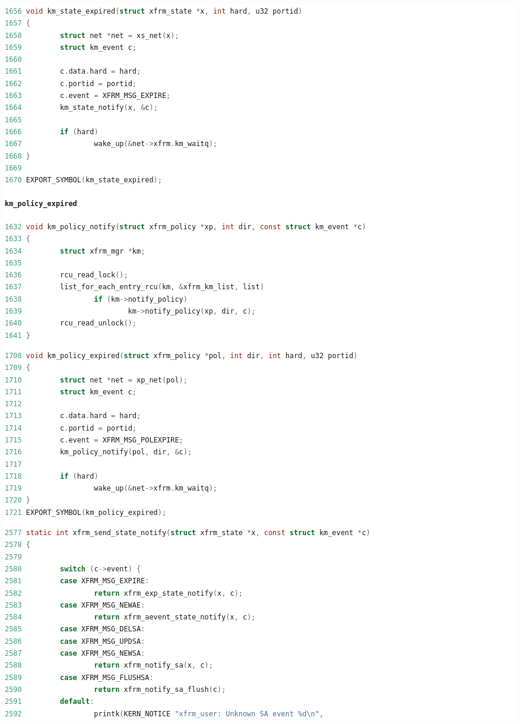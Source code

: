 ```c
1656 void km_state_expired(struct xfrm_state *x, int hard, u32 portid)
1657 { 
1658         struct net *net = xs_net(x);
1659         struct km_event c;
1660   
1661         c.data.hard = hard;        
1662         c.portid = portid;         
1663         c.event = XFRM_MSG_EXPIRE; 
1664         km_state_notify(x, &c);    
1665   
1666         if (hard)
1667                 wake_up(&net->xfrm.km_waitq);            
1668 } 
1669   
1670 EXPORT_SYMBOL(km_state_expired);
```

#### `km_policy_expired`
```c
1632 void km_policy_notify(struct xfrm_policy *xp, int dir, const struct km_event *c)
1633 {
1634         struct xfrm_mgr *km;
1635 
1636         rcu_read_lock();
1637         list_for_each_entry_rcu(km, &xfrm_km_list, list)
1638                 if (km->notify_policy)
1639                         km->notify_policy(xp, dir, c);
1640         rcu_read_unlock();
1641 }
```

```c
1708 void km_policy_expired(struct xfrm_policy *pol, int dir, int hard, u32 portid)
1709 {
1710         struct net *net = xp_net(pol);
1711         struct km_event c;
1712 
1713         c.data.hard = hard;
1714         c.portid = portid;
1715         c.event = XFRM_MSG_POLEXPIRE;
1716         km_policy_notify(pol, dir, &c);
1717 
1718         if (hard)
1719                 wake_up(&net->xfrm.km_waitq);
1720 }
1721 EXPORT_SYMBOL(km_policy_expired);
```

```c
2577 static int xfrm_send_state_notify(struct xfrm_state *x, const struct km_event *c)
2578 {
2579 
2580         switch (c->event) {
2581         case XFRM_MSG_EXPIRE:
2582                 return xfrm_exp_state_notify(x, c);
2583         case XFRM_MSG_NEWAE:
2584                 return xfrm_aevent_state_notify(x, c);
2585         case XFRM_MSG_DELSA:
2586         case XFRM_MSG_UPDSA:
2587         case XFRM_MSG_NEWSA:
2588                 return xfrm_notify_sa(x, c);
2589         case XFRM_MSG_FLUSHSA:
2590                 return xfrm_notify_sa_flush(c);
2591         default:
2592                 printk(KERN_NOTICE "xfrm_user: Unknown SA event %d\n",
```